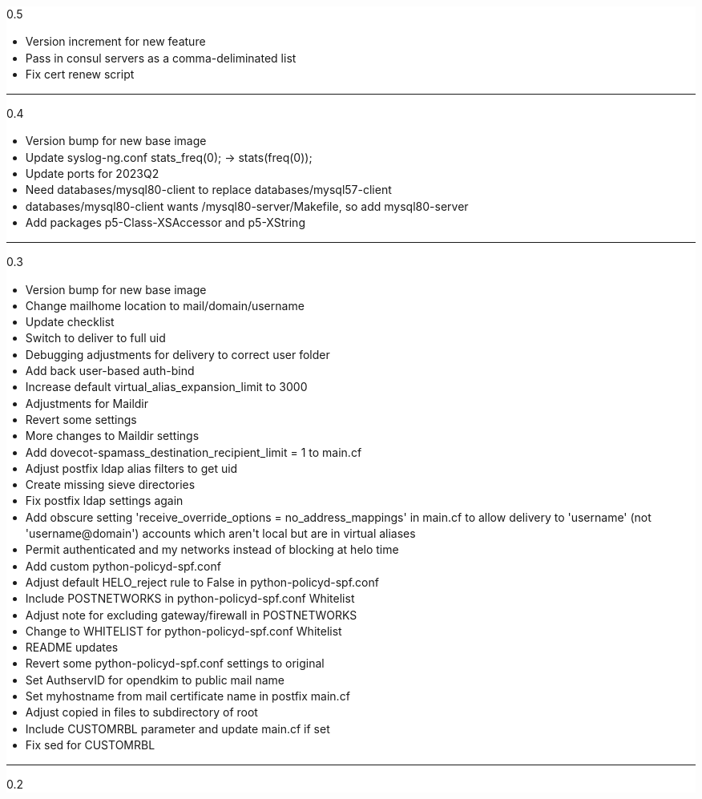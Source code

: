 
0.5

* Version increment for new feature
* Pass in consul servers as a comma-deliminated list
* Fix cert renew script

---

0.4

* Version bump for new base image
* Update syslog-ng.conf stats_freq(0); -> stats(freq(0));
* Update ports for 2023Q2
* Need databases/mysql80-client to replace databases/mysql57-client
* databases/mysql80-client wants /mysql80-server/Makefile, so add mysql80-server
* Add packages p5-Class-XSAccessor and p5-XString

---

0.3

* Version bump for new base image
* Change mailhome location to mail/domain/username
* Update checklist
* Switch to deliver to full uid
* Debugging adjustments for delivery to correct user folder
* Add back user-based auth-bind
* Increase default virtual_alias_expansion_limit to 3000
* Adjustments for Maildir
* Revert some settings
* More changes to Maildir settings
* Add dovecot-spamass_destination_recipient_limit = 1 to main.cf
* Adjust postfix ldap alias filters to get uid
* Create missing sieve directories
* Fix postfix ldap settings again
* Add obscure setting 'receive_override_options = no_address_mappings' in main.cf to allow delivery to 'username' (not 'username@domain') accounts which aren't local but are in virtual aliases
* Permit authenticated and my networks instead of blocking at helo time
* Add custom python-policyd-spf.conf
* Adjust default HELO_reject rule to False in python-policyd-spf.conf
* Include POSTNETWORKS in python-policyd-spf.conf Whitelist
* Adjust note for excluding gateway/firewall in POSTNETWORKS
* Change to WHITELIST for python-policyd-spf.conf Whitelist
* README updates
* Revert some python-policyd-spf.conf settings to original
* Set AuthservID for opendkim to public mail name
* Set myhostname from mail certificate name in postfix main.cf
* Adjust copied in files to subdirectory of root
* Include CUSTOMRBL parameter and update main.cf if set
* Fix sed for CUSTOMRBL

---

0.2
